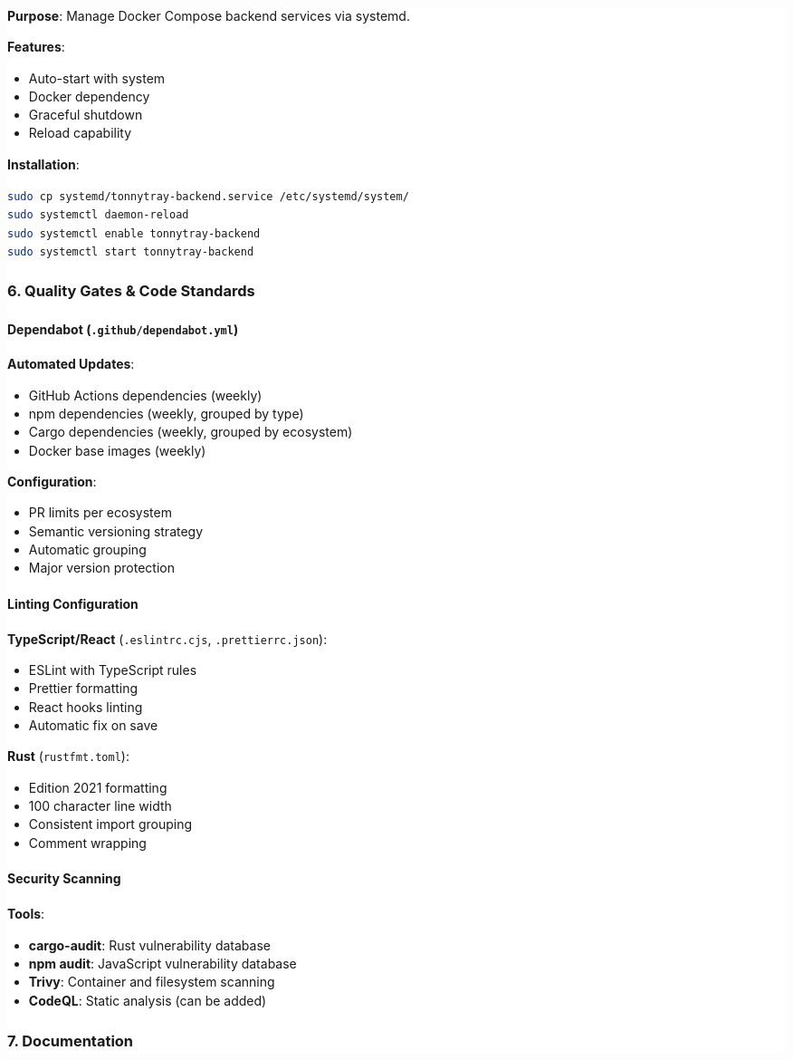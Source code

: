**Purpose**: Manage Docker Compose backend services via systemd.

**Features**:
- Auto-start with system
- Docker dependency
- Graceful shutdown
- Reload capability

**Installation**:
```bash
sudo cp systemd/tonnytray-backend.service /etc/systemd/system/
sudo systemctl daemon-reload
sudo systemctl enable tonnytray-backend
sudo systemctl start tonnytray-backend
```

### 6. Quality Gates & Code Standards

#### Dependabot (`.github/dependabot.yml`)

**Automated Updates**:
- GitHub Actions dependencies (weekly)
- npm dependencies (weekly, grouped by type)
- Cargo dependencies (weekly, grouped by ecosystem)
- Docker base images (weekly)

**Configuration**:
- PR limits per ecosystem
- Semantic versioning strategy
- Automatic grouping
- Major version protection

#### Linting Configuration

**TypeScript/React** (`.eslintrc.cjs`, `.prettierrc.json`):
- ESLint with TypeScript rules
- Prettier formatting
- React hooks linting
- Automatic fix on save

**Rust** (`rustfmt.toml`):
- Edition 2021 formatting
- 100 character line width
- Consistent import grouping
- Comment wrapping

#### Security Scanning

**Tools**:
- **cargo-audit**: Rust vulnerability database
- **npm audit**: JavaScript vulnerability database
- **Trivy**: Container and filesystem scanning
- **CodeQL**: Static analysis (can be added)

### 7. Documentation
